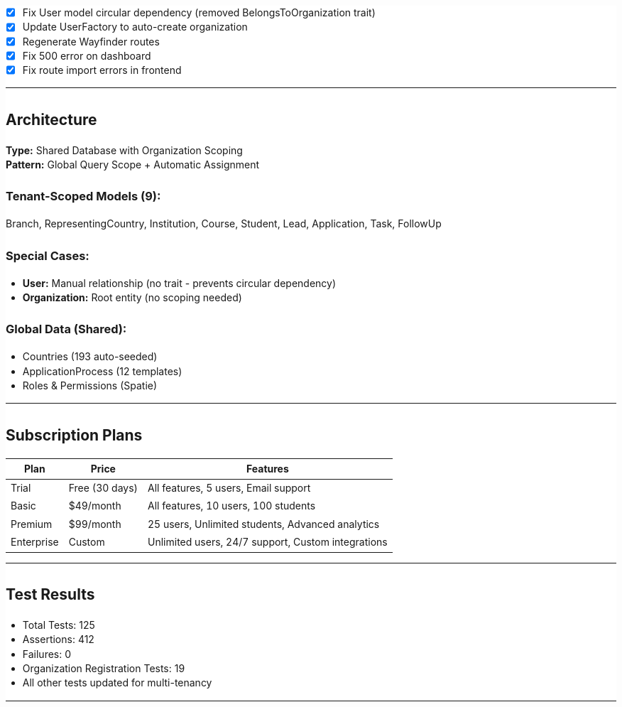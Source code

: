 - [x] Fix User model circular dependency (removed BelongsToOrganization trait)
- [x] Update UserFactory to auto-create organization
- [x] Regenerate Wayfinder routes
- [x] Fix 500 error on dashboard
- [x] Fix route import errors in frontend

---

## Architecture

**Type:** Shared Database with Organization Scoping  
**Pattern:** Global Query Scope + Automatic Assignment  

### Tenant-Scoped Models (9):
Branch, RepresentingCountry, Institution, Course, Student, Lead, Application, Task, FollowUp

### Special Cases:
- **User:** Manual relationship (no trait - prevents circular dependency)
- **Organization:** Root entity (no scoping needed)

### Global Data (Shared):
- Countries (193 auto-seeded)
- ApplicationProcess (12 templates)
- Roles & Permissions (Spatie)

---

## Subscription Plans

| Plan | Price | Features |
|------|-------|----------|
| Trial | Free (30 days) | All features, 5 users, Email support |
| Basic | $49/month | All features, 10 users, 100 students |
| Premium | $99/month | 25 users, Unlimited students, Advanced analytics |
| Enterprise | Custom | Unlimited users, 24/7 support, Custom integrations |

---

## Test Results

- Total Tests: 125
- Assertions: 412
- Failures: 0
- Organization Registration Tests: 19
- All other tests updated for multi-tenancy

---
